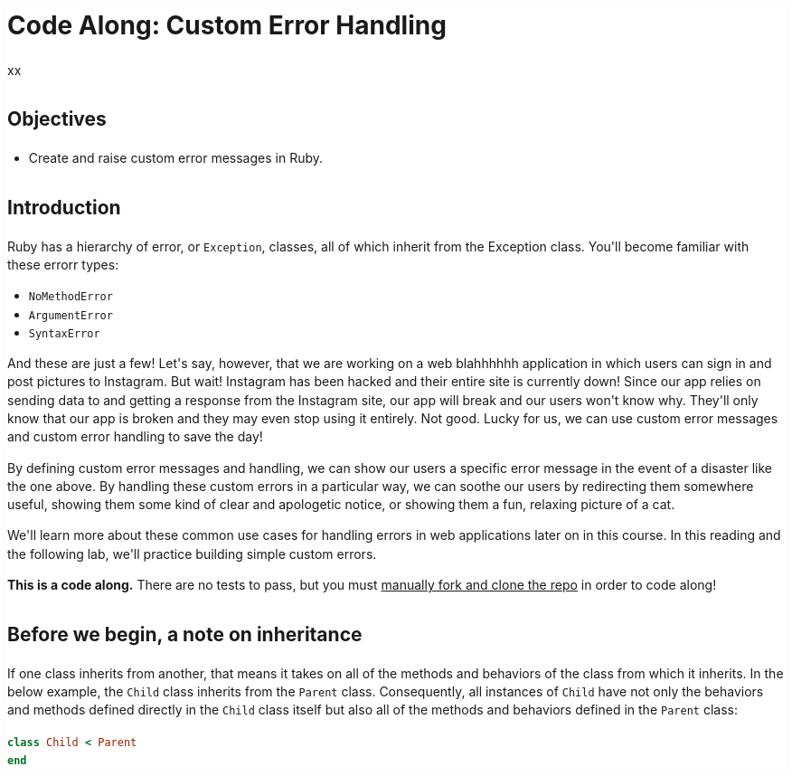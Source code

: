 # Code Along: Custom Error Handling
xx
## Objectives

* Create and raise custom error messages in Ruby.

## Introduction

Ruby has a hierarchy of error, or `Exception`, classes, all of which inherit
from the Exception class. You'll become familiar with these errorr types:

* `NoMethodError`
* `ArgumentError`
* `SyntaxError`

And these are just a few! Let's say, however, that we are working on a web blahhhhhh
application in which users can sign in and post pictures to Instagram. But wait!
Instagram has been hacked and their entire site is currently down! Since our app
relies on sending data to and getting a response from the Instagram site, our
app will break and our users won't know why. They'll only know that our app is
broken and they may even stop using it entirely. Not good. Lucky for us, we can
use custom error messages and custom error handling to save the day!

By defining custom error messages and handling, we can show our users a specific
error message in the event of a disaster like the one above. By handling these
custom errors in a particular way, we can soothe our users by redirecting them
somewhere useful, showing them some kind of clear and apologetic notice, or
showing them a fun, relaxing picture of a cat.

We'll learn more about these common use cases for handling errors in web
applications later on in this course. In this reading and the following lab,
we'll practice building simple custom errors.

**This is a code along.** There are no tests to pass, but you must [manually
fork and clone the
repo](http://help.learn.co/workflow-tips/github/how-to-manually-open-a-lab) in
order to code along!

## Before we begin, a note on inheritance

If one class inherits from another, that means it takes on all of the methods
and behaviors of the class from which it inherits. In the below example, the
`Child` class inherits from the `Parent` class. Consequently, all instances of
`Child` have not only the behaviors and methods defined directly in the `Child`
class itself but also all of the methods and behaviors defined in the `Parent`
class:

```ruby
class Child < Parent
end
```
